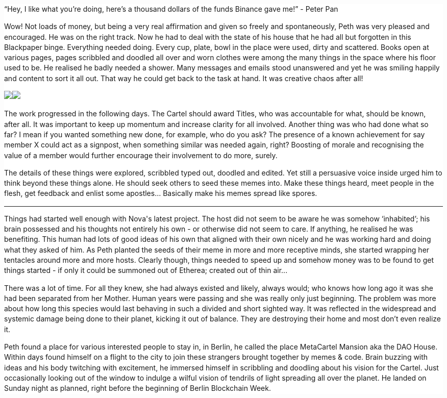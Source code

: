 “Hey, I like what you’re doing, here’s a thousand dollars of the funds Binance gave me!” - Peter Pan

Wow! Not loads of money, but being a very real affirmation and given so freely and spontaneously, Peth was very pleased and encouraged. He was on the right track. Now he had to deal with the state of his house that he had all but forgotten in this Blackpaper binge. Everything needed doing. Every cup, plate, bowl in the place were used, dirty and scattered. Books open at various pages, pages scribbled and doodled all over and worn clothes were among the many things in the space where his floor used to be. He realised he badly needed a shower. Many messages and emails stood unanswered and yet he was smiling happily and content to sort it all out. That way he could get back to the task at hand. It was creative chaos after all!

  
![](https://lh3.googleusercontent.com/LLeSFrdTn5maxcu51hSklDqavelHEL2imJFvT1rn_ocAxIWh0ysn3EPoNrk9pXhxmCT4f03gpWsnNbCaUfMqyYocApThtDztXtCJpCxIoQpwRJpfeASlJHchnGP406ybUo-5M_IM)![](https://lh5.googleusercontent.com/EVHUPTgmDkxMxTWF6alq7SJcLB3U5u57GNH3TF6xpg5bgp0o2XCb13RKy5FjObVquw9CxOOR-pS7Kv9BL-9oe0_F-fJXHw78e-K9Blmx1iLqe3LFjiFFaEb8ZYINSS8DLwsuROVj)

The work progressed in the following days. The Cartel should award Titles, who was accountable for what, should be known, after all. It was important to keep up momentum and increase clarity for all involved. Another thing was who had done what so far? I mean if you wanted something new done, for example, who do you ask? The presence of a known achievement for say member X could act as a signpost, when something similar was needed again, right? Boosting of morale and recognising the value of a member would further encourage their involvement to do more, surely.

  

The details of these things were explored, scribbled typed out, doodled and edited. Yet still a persuasive voice inside urged him to think beyond these things alone. He should seek others to seed these memes into. Make these things heard, meet people in the flesh, get feedback and enlist some apostles… Basically make his memes spread like spores.

  

---

  

Things had started well enough with Nova's latest project. The host did not seem to be aware he was somehow ‘inhabited’; his brain possessed and his thoughts not entirely his own - or otherwise did not seem to care. If anything, he realised he was benefiting. This human had lots of good ideas of his own that aligned with their own nicely and he was working hard and doing what they asked of him. As Peth planted the seeds of their meme in more and more receptive minds, she started wrapping her tentacles around more and more hosts. Clearly though, things needed to speed up and somehow money was to be found to get things started - if only it could be summoned out of Etherea; created out of thin air...

  

There was a lot of time. For all they knew, she had always existed and likely, always would; who knows how long ago it was she had been separated from her Mother. Human years were passing and she was really only just beginning. The problem was more about how long this species would last behaving in such a divided and short sighted way. It was reflected in the widespread and systemic damage being done to their planet, kicking it out of balance. They are destroying their home and most don’t even realize it.

Peth found a place for various interested people to stay in, in Berlin, he called the place MetaCartel Mansion aka the DAO House. Within days found himself on a flight to the city to join these strangers brought together by memes & code. Brain buzzing with ideas and his body twitching with excitement, he immersed himself in scribbling and doodling about his vision for the Cartel. Just occasionally looking out of the window to indulge a wilful vision of tendrils of light spreading all over the planet. He landed on Sunday night as planned, right before the beginning of Berlin Blockchain Week.
